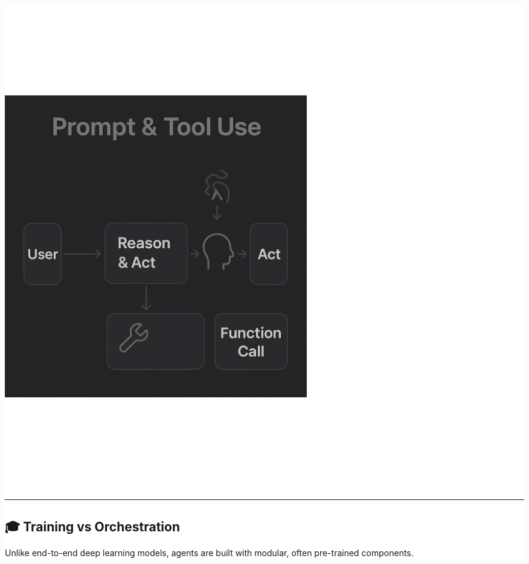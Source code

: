 <img src="03_prompt-and-tool-use.png" alt="agent-prompt-tool" width="500" height="800">

---

## 🎓 Training vs Orchestration

Unlike end-to-end deep learning models, agents are built with modular, often pre-trained components.
